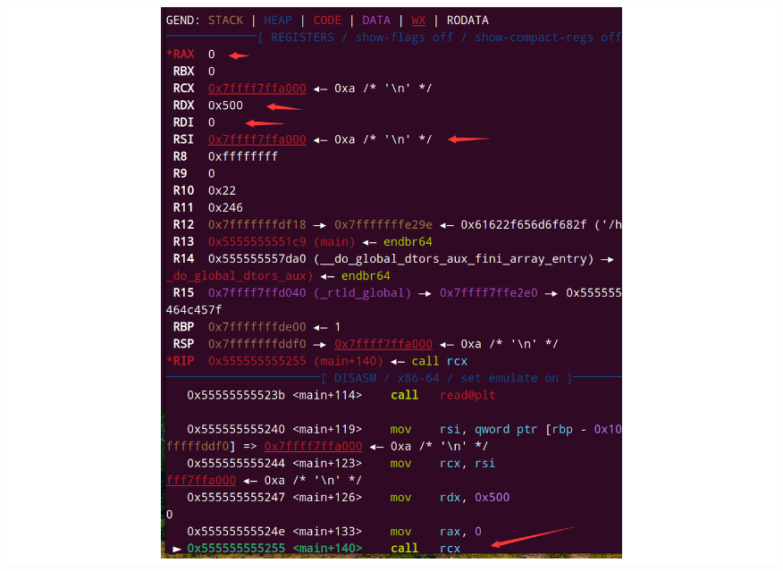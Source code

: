 <div align=center><img src="../images/2024/09/03/BaseCTF2_Pwn/pwn23.png" alt="pwn" border="0" width="60%" height="80%"></div>
